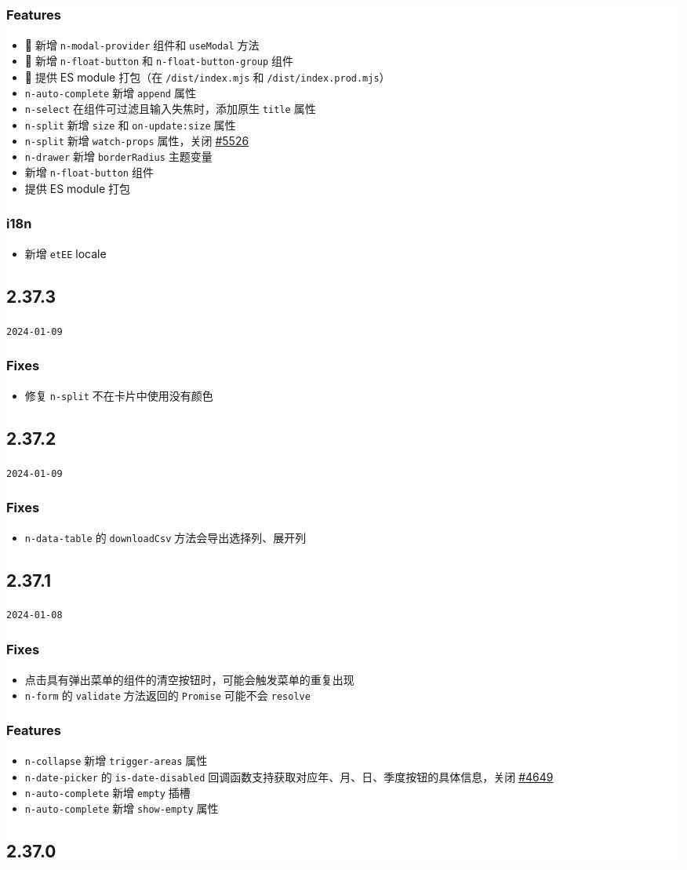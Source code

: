 ### Features

- 🌟 新增 `n-modal-provider` 组件和 `useModal` 方法
- 🌟 新增 `n-float-button` 和 `n-float-button-group` 组件
- 🌟 提供 ES module 打包（在 `/dist/index.mjs` 和 `/dist/index.prod.mjs`）
- `n-auto-complete` 新增 `append` 属性
- `n-select` 在组件可过滤且输入失焦时，添加原生 `title` 属性
- `n-split` 新增 `size` 和 `on-update:size` 属性
- `n-split` 新增 `watch-props` 属性，关闭 [#5526](https://github.com/tusen-ai/naive-ui/issues/5526)
- `n-drawer` 新增 `borderRadius` 主题变量
- 新增 `n-float-button` 组件
- 提供 ES module 打包

### i18n

- 新增 `etEE` locale

## 2.37.3

`2024-01-09`

### Fixes

- 修复 `n-split` 不在卡片中使用没有颜色

## 2.37.2

`2024-01-09`

### Fixes

- `n-data-table` 的 `downloadCsv` 方法会导出选择列、展开列

## 2.37.1

`2024-01-08`

### Fixes

- 点击具有弹出菜单的组件的清空按钮时，可能会触发菜单的重复出现
- `n-form` 的 `validate` 方法返回的 `Promise` 可能不会 `resolve`

### Features

- `n-collapse` 新增 `trigger-areas` 属性
- `n-date-picker` 的 `is-date-disabled` 回调函数支持获取对应年、月、日、季度按钮的具体信息，关闭 [#4649](https://github.com/tusen-ai/naive-ui/issues/4649)
- `n-auto-complete` 新增 `empty` 插槽
- `n-auto-complete` 新增 `show-empty` 属性

## 2.37.0
